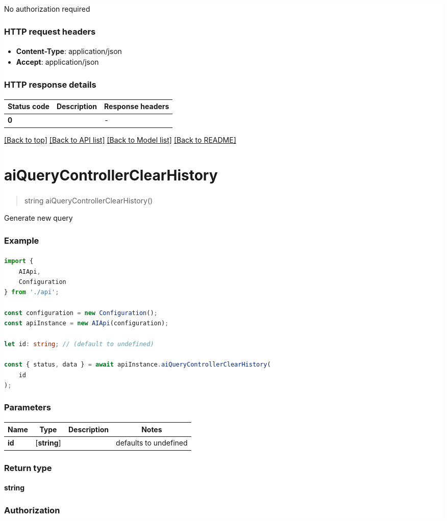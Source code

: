 No authorization required

### HTTP request headers

 - **Content-Type**: application/json
 - **Accept**: application/json


### HTTP response details
| Status code | Description | Response headers |
|-------------|-------------|------------------|
|**0** |  |  -  |

[[Back to top]](#) [[Back to API list]](../README.md#documentation-for-api-endpoints) [[Back to Model list]](../README.md#documentation-for-models) [[Back to README]](../README.md)

# **aiQueryControllerClearHistory**
> string aiQueryControllerClearHistory()

Generate new query

### Example

```typescript
import {
    AIApi,
    Configuration
} from './api';

const configuration = new Configuration();
const apiInstance = new AIApi(configuration);

let id: string; // (default to undefined)

const { status, data } = await apiInstance.aiQueryControllerClearHistory(
    id
);
```

### Parameters

|Name | Type | Description  | Notes|
|------------- | ------------- | ------------- | -------------|
| **id** | [**string**] |  | defaults to undefined|


### Return type

**string**

### Authorization
